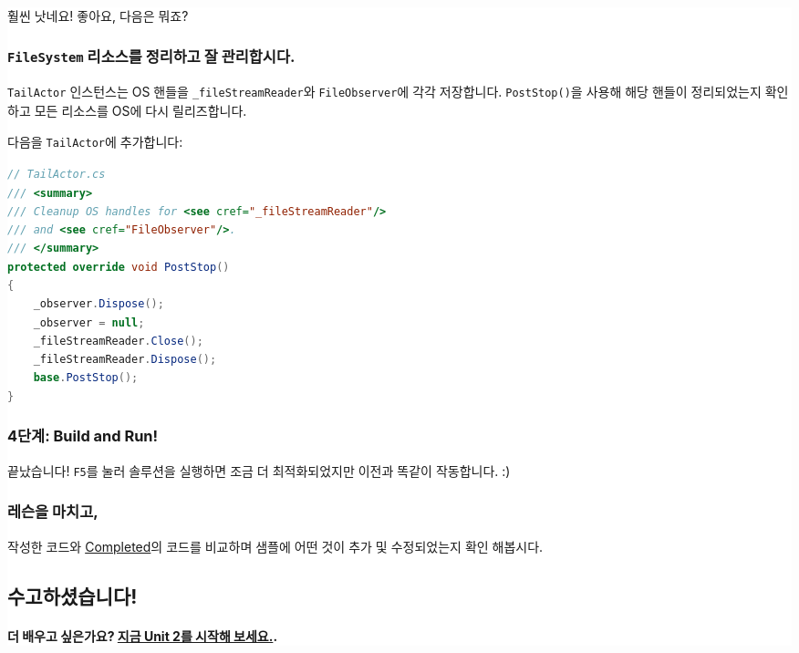 훨씬 낫네요! 좋아요, 다음은 뭐죠?

### `FileSystem` 리소스를 정리하고 잘 관리합시다.
`TailActor` 인스턴스는 OS 핸들을 `_fileStreamReader`와 `FileObserver`에 각각 저장합니다. `PostStop()`을 사용해 해당 핸들이 정리되었는지 확인하고 모든 리소스를 OS에 다시 릴리즈합니다.

다음을 `TailActor`에 추가합니다:

```csharp
// TailActor.cs
/// <summary>
/// Cleanup OS handles for <see cref="_fileStreamReader"/> 
/// and <see cref="FileObserver"/>.
/// </summary>
protected override void PostStop()
{
    _observer.Dispose();
    _observer = null;
    _fileStreamReader.Close();
    _fileStreamReader.Dispose();
    base.PostStop();
}
```

### 4단계: Build and Run!
끝났습니다! `F5`를 눌러 솔루션을 실행하면 조금 더 최적화되었지만 이전과 똑같이 작동합니다. :)

### 레슨을 마치고,
작성한 코드와 [Completed](Completed/)의 코드를 비교하며 샘플에 어떤 것이 추가 및 수정되었는지 확인 해봅시다.

## 수고하셨습니다!
**더 배우고 싶은가요? [지금 Unit 2를 시작해 보세요.](../../Unit-2/README.md "Akka.NET Bootcamp Unit 2").**
